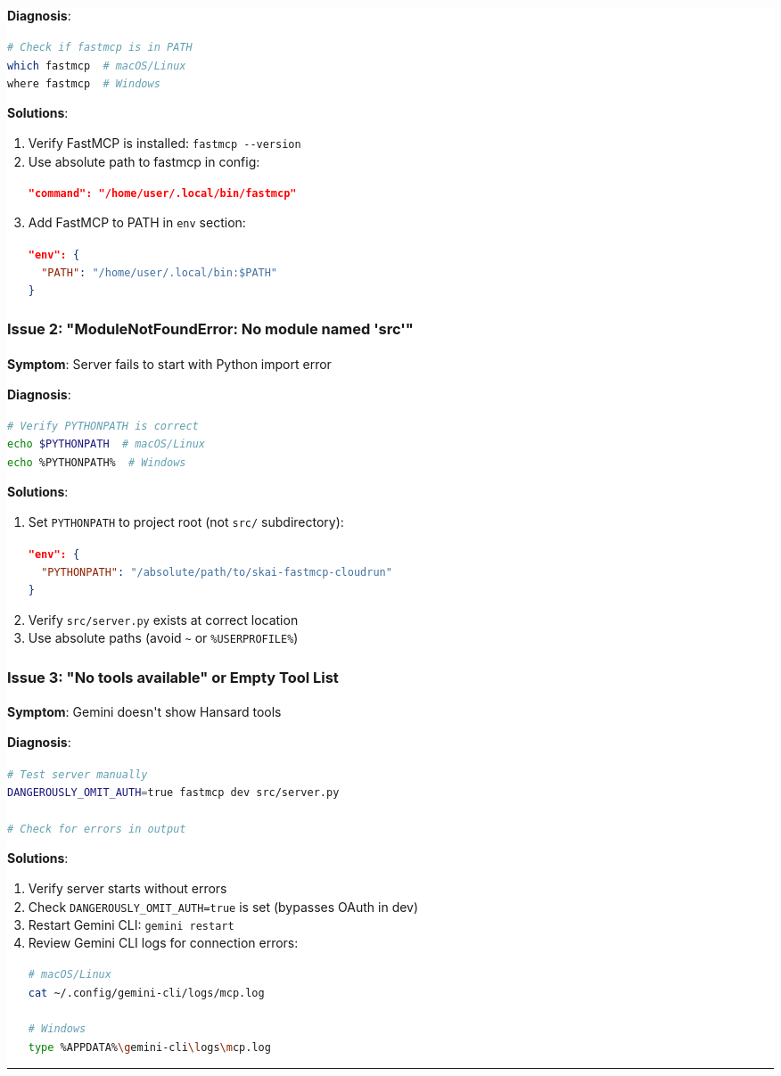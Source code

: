 **Diagnosis**:
```bash
# Check if fastmcp is in PATH
which fastmcp  # macOS/Linux
where fastmcp  # Windows
```

**Solutions**:
1. Verify FastMCP is installed: `fastmcp --version`
2. Use absolute path to fastmcp in config:
   ```json
   "command": "/home/user/.local/bin/fastmcp"
   ```
3. Add FastMCP to PATH in `env` section:
   ```json
   "env": {
     "PATH": "/home/user/.local/bin:$PATH"
   }
   ```

### Issue 2: "ModuleNotFoundError: No module named 'src'"

**Symptom**: Server fails to start with Python import error

**Diagnosis**:
```bash
# Verify PYTHONPATH is correct
echo $PYTHONPATH  # macOS/Linux
echo %PYTHONPATH%  # Windows
```

**Solutions**:
1. Set `PYTHONPATH` to project root (not `src/` subdirectory):
   ```json
   "env": {
     "PYTHONPATH": "/absolute/path/to/skai-fastmcp-cloudrun"
   }
   ```
2. Verify `src/server.py` exists at correct location
3. Use absolute paths (avoid `~` or `%USERPROFILE%`)

### Issue 3: "No tools available" or Empty Tool List

**Symptom**: Gemini doesn't show Hansard tools

**Diagnosis**:
```bash
# Test server manually
DANGEROUSLY_OMIT_AUTH=true fastmcp dev src/server.py

# Check for errors in output
```

**Solutions**:
1. Verify server starts without errors
2. Check `DANGEROUSLY_OMIT_AUTH=true` is set (bypasses OAuth in dev)
3. Restart Gemini CLI: `gemini restart`
4. Review Gemini CLI logs for connection errors:
   ```bash
   # macOS/Linux
   cat ~/.config/gemini-cli/logs/mcp.log

   # Windows
   type %APPDATA%\gemini-cli\logs\mcp.log
   ```

---
